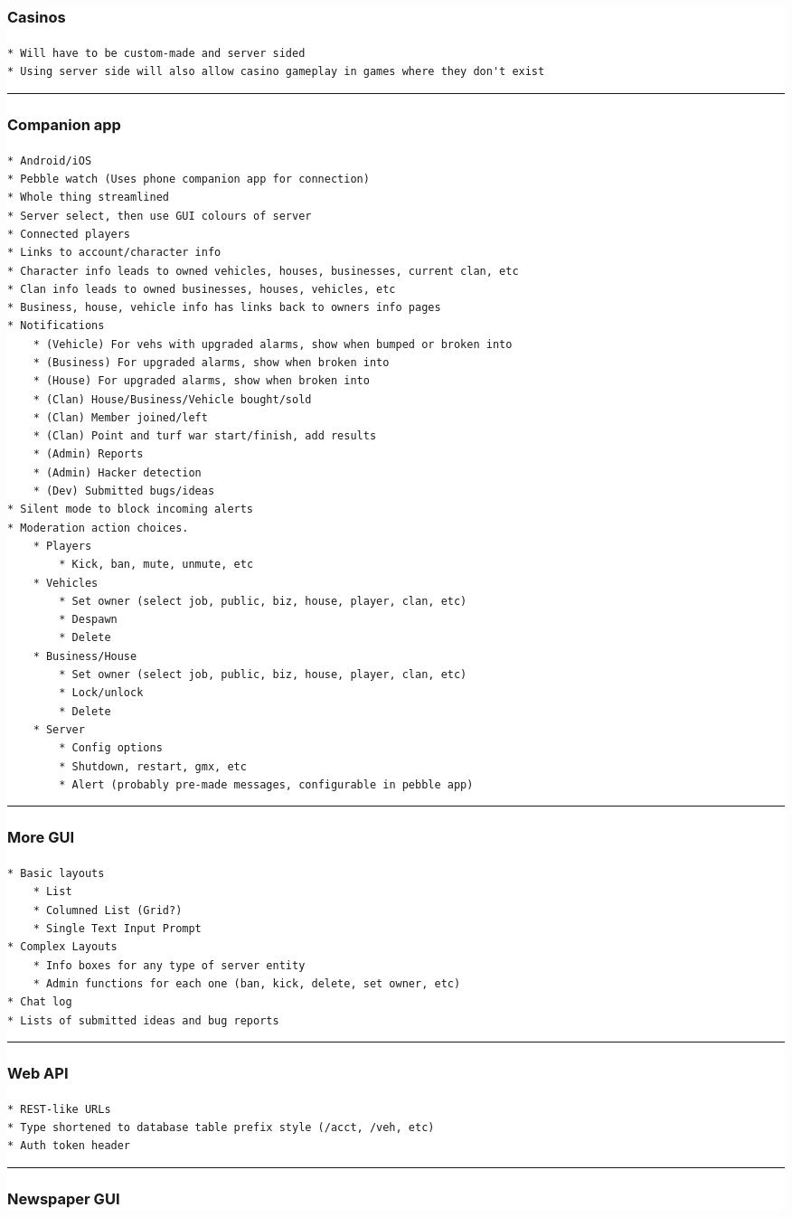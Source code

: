 ### Casinos
	* Will have to be custom-made and server sided
	* Using server side will also allow casino gameplay in games where they don't exist
---
### Companion app
	* Android/iOS
	* Pebble watch (Uses phone companion app for connection)
	* Whole thing streamlined
	* Server select, then use GUI colours of server
	* Connected players
	* Links to account/character info
	* Character info leads to owned vehicles, houses, businesses, current clan, etc
	* Clan info leads to owned businesses, houses, vehicles, etc
	* Business, house, vehicle info has links back to owners info pages
	* Notifications
		* (Vehicle) For vehs with upgraded alarms, show when bumped or broken into
		* (Business) For upgraded alarms, show when broken into
		* (House) For upgraded alarms, show when broken into
		* (Clan) House/Business/Vehicle bought/sold
		* (Clan) Member joined/left
		* (Clan) Point and turf war start/finish, add results
		* (Admin) Reports
		* (Admin) Hacker detection
		* (Dev) Submitted bugs/ideas
	* Silent mode to block incoming alerts
	* Moderation action choices.
		* Players
			* Kick, ban, mute, unmute, etc
		* Vehicles
			* Set owner (select job, public, biz, house, player, clan, etc)
			* Despawn
			* Delete
		* Business/House
			* Set owner (select job, public, biz, house, player, clan, etc)
			* Lock/unlock
			* Delete
		* Server
			* Config options
			* Shutdown, restart, gmx, etc
			* Alert (probably pre-made messages, configurable in pebble app)
---
### More GUI
	* Basic layouts
		* List
		* Columned List (Grid?)
		* Single Text Input Prompt
	* Complex Layouts
		* Info boxes for any type of server entity
		* Admin functions for each one (ban, kick, delete, set owner, etc)
	* Chat log
	* Lists of submitted ideas and bug reports
---
### Web API
	* REST-like URLs
	* Type shortened to database table prefix style (/acct, /veh, etc)
	* Auth token header
---
### Newspaper GUI